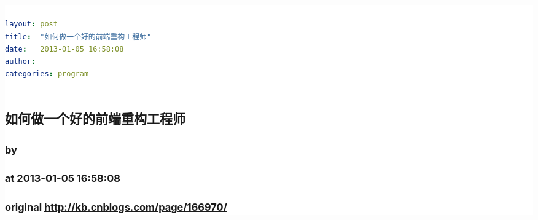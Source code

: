 ```yaml
---
layout: post
title:  "如何做一个好的前端重构工程师"
date:   2013-01-05 16:58:08
author: 
categories: program
---
```


## 如何做一个好的前端重构工程师
### by 
### at 2013-01-05 16:58:08
### original <http://kb.cnblogs.com/page/166970/>
